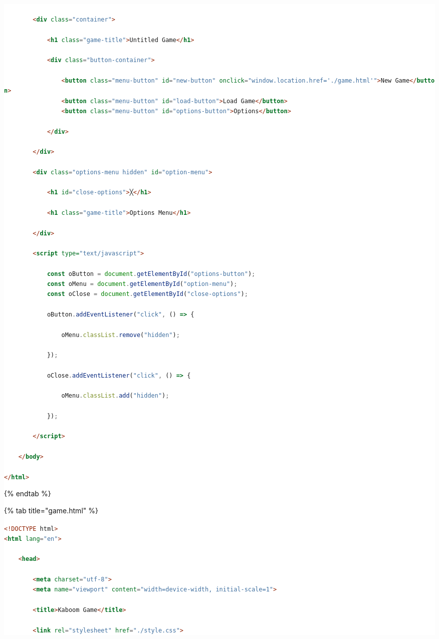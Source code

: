 ```html

        <div class="container">

            <h1 class="game-title">Untitled Game</h1>

            <div class="button-container">

                <button class="menu-button" id="new-button" onclick="window.location.href='./game.html'">New Game</button>
                <button class="menu-button" id="load-button">Load Game</button>
                <button class="menu-button" id="options-button">Options</button>

            </div>

        </div>

        <div class="options-menu hidden" id="option-menu">

            <h1 id="close-options">╳</h1>

            <h1 class="game-title">Options Menu</h1>

        </div>

        <script type="text/javascript">

            const oButton = document.getElementById("options-button");
            const oMenu = document.getElementById("option-menu");
            const oClose = document.getElementById("close-options");

            oButton.addEventListener("click", () => {

                oMenu.classList.remove("hidden");

            });

            oClose.addEventListener("click", () => {

                oMenu.classList.add("hidden");

            });

        </script>

    </body>

</html>
```
{% endtab %}

{% tab title="game.html" %}
```html
<!DOCTYPE html>
<html lang="en">

    <head>

        <meta charset="utf-8">
        <meta name="viewport" content="width=device-width, initial-scale=1">

        <title>Kaboom Game</title>

        <link rel="stylesheet" href="./style.css">

```